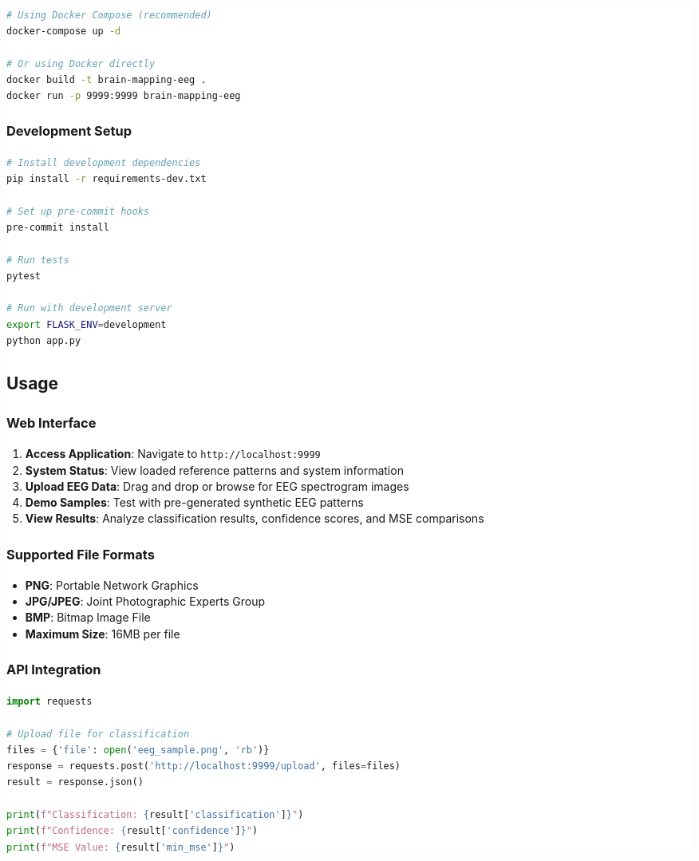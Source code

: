 ```bash
# Using Docker Compose (recommended)
docker-compose up -d

# Or using Docker directly
docker build -t brain-mapping-eeg .
docker run -p 9999:9999 brain-mapping-eeg
```

### Development Setup

```bash
# Install development dependencies
pip install -r requirements-dev.txt

# Set up pre-commit hooks
pre-commit install

# Run tests
pytest

# Run with development server
export FLASK_ENV=development
python app.py
```

## Usage

### Web Interface

1. **Access Application**: Navigate to `http://localhost:9999`
2. **System Status**: View loaded reference patterns and system information
3. **Upload EEG Data**: Drag and drop or browse for EEG spectrogram images
4. **Demo Samples**: Test with pre-generated synthetic EEG patterns
5. **View Results**: Analyze classification results, confidence scores, and MSE comparisons

### Supported File Formats

- **PNG**: Portable Network Graphics
- **JPG/JPEG**: Joint Photographic Experts Group
- **BMP**: Bitmap Image File
- **Maximum Size**: 16MB per file

### API Integration

```python
import requests

# Upload file for classification
files = {'file': open('eeg_sample.png', 'rb')}
response = requests.post('http://localhost:9999/upload', files=files)
result = response.json()

print(f"Classification: {result['classification']}")
print(f"Confidence: {result['confidence']}")
print(f"MSE Value: {result['min_mse']}")
```
